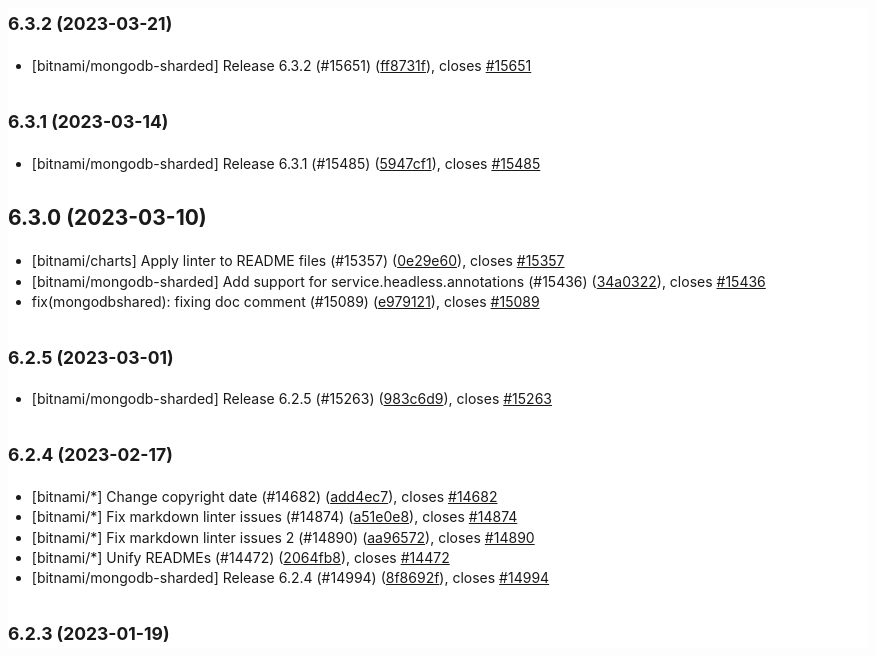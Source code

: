 ## <small>6.3.2 (2023-03-21)</small>

* [bitnami/mongodb-sharded] Release 6.3.2 (#15651) ([ff8731f](https://github.com/bitnami/charts/commit/ff8731fb71ef4853dc3af4887ea016fd264ad952)), closes [#15651](https://github.com/bitnami/charts/issues/15651)

## <small>6.3.1 (2023-03-14)</small>

* [bitnami/mongodb-sharded] Release 6.3.1 (#15485) ([5947cf1](https://github.com/bitnami/charts/commit/5947cf1cc31d8315e485e4f1ed369dccb9a51ec8)), closes [#15485](https://github.com/bitnami/charts/issues/15485)

## 6.3.0 (2023-03-10)

* [bitnami/charts] Apply linter to README files (#15357) ([0e29e60](https://github.com/bitnami/charts/commit/0e29e600d3adc8b1b46e506eccb3decfab3b4e63)), closes [#15357](https://github.com/bitnami/charts/issues/15357)
* [bitnami/mongodb-sharded] Add support for service.headless.annotations (#15436) ([34a0322](https://github.com/bitnami/charts/commit/34a0322cfd661066df9e9c4f499ff457854a1c6a)), closes [#15436](https://github.com/bitnami/charts/issues/15436)
* fix(mongodbshared): fixing doc comment (#15089) ([e979121](https://github.com/bitnami/charts/commit/e979121ef56fc02ea219d12961024d3dc086dbf6)), closes [#15089](https://github.com/bitnami/charts/issues/15089)

## <small>6.2.5 (2023-03-01)</small>

* [bitnami/mongodb-sharded] Release 6.2.5 (#15263) ([983c6d9](https://github.com/bitnami/charts/commit/983c6d91d36a60bd1175a349d516416fdbec19b4)), closes [#15263](https://github.com/bitnami/charts/issues/15263)

## <small>6.2.4 (2023-02-17)</small>

* [bitnami/*] Change copyright date (#14682) ([add4ec7](https://github.com/bitnami/charts/commit/add4ec701108ac36ed4de2dffbdf407a0d091067)), closes [#14682](https://github.com/bitnami/charts/issues/14682)
* [bitnami/*] Fix markdown linter issues (#14874) ([a51e0e8](https://github.com/bitnami/charts/commit/a51e0e8d35495b907f3e70dd2f8e7c3bcbf4166a)), closes [#14874](https://github.com/bitnami/charts/issues/14874)
* [bitnami/*] Fix markdown linter issues 2 (#14890) ([aa96572](https://github.com/bitnami/charts/commit/aa9657237ee8df4a46db0d7fdf8a23230dd6902a)), closes [#14890](https://github.com/bitnami/charts/issues/14890)
* [bitnami/*] Unify READMEs (#14472) ([2064fb8](https://github.com/bitnami/charts/commit/2064fb8dcc78a845cdede8211af8c3cc52551161)), closes [#14472](https://github.com/bitnami/charts/issues/14472)
* [bitnami/mongodb-sharded] Release 6.2.4 (#14994) ([8f8692f](https://github.com/bitnami/charts/commit/8f8692f1becb76e7732d1a83980ed821a029fcb3)), closes [#14994](https://github.com/bitnami/charts/issues/14994)

## <small>6.2.3 (2023-01-19)</small>
